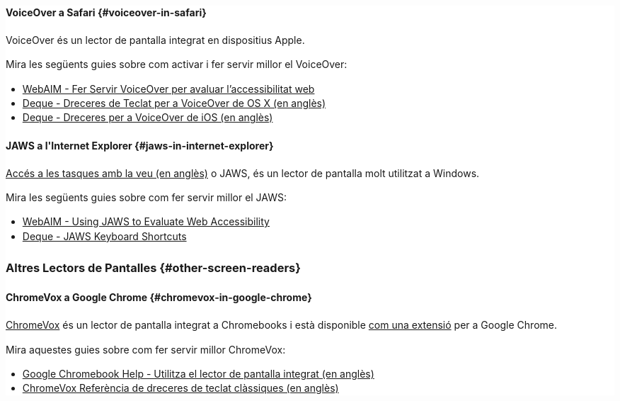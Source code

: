 #### VoiceOver a Safari {#voiceover-in-safari}

VoiceOver és un lector de pantalla integrat en dispositius Apple.

Mira les següents guies sobre com activar i fer servir millor el VoiceOver:

- [WebAIM - Fer Servir VoiceOver per avaluar l’accessibilitat web](https://webaim.org/articles/voiceover/)
- [Deque - Dreceres de Teclat per a VoiceOver de OS X (en anglès)](https://dequeuniversity.com/screenreaders/voiceover-keyboard-shortcuts)
- [Deque - Dreceres per a VoiceOver de iOS (en anglès)](https://dequeuniversity.com/screenreaders/voiceover-ios-shortcuts)

#### JAWS a l'Internet Explorer {#jaws-in-internet-explorer}

[Accés a les tasques amb la veu (en anglès)](https://www.freedomscientific.com/Products/software/JAWS/) o JAWS, és un lector de pantalla molt utilitzat a Windows.

Mira les següents guies sobre com fer servir millor el JAWS:

- [WebAIM - Using JAWS to Evaluate Web Accessibility](https://webaim.org/articles/jaws/)
- [Deque - JAWS Keyboard Shortcuts](https://dequeuniversity.com/screenreaders/jaws-keyboard-shortcuts)

### Altres Lectors de Pantalles {#other-screen-readers}

#### ChromeVox a Google Chrome {#chromevox-in-google-chrome}

[ChromeVox](https://www.chromevox.com/) és un lector de pantalla integrat a Chromebooks i està disponible [com una extensió](https://chrome.google.com/webstore/detail/chromevox/kgejglhpjiefppelpmljglcjbhoiplfn?hl=en) per a Google Chrome.

Mira aquestes guies sobre com fer servir millor ChromeVox:

- [Google Chromebook Help - Utilitza el lector de pantalla integrat (en anglès)](https://support.google.com/chromebook/answer/7031755?hl=en)
- [ChromeVox Referència de dreceres de teclat clàssiques (en anglès)](https://www.chromevox.com/keyboard_shortcuts.html)
